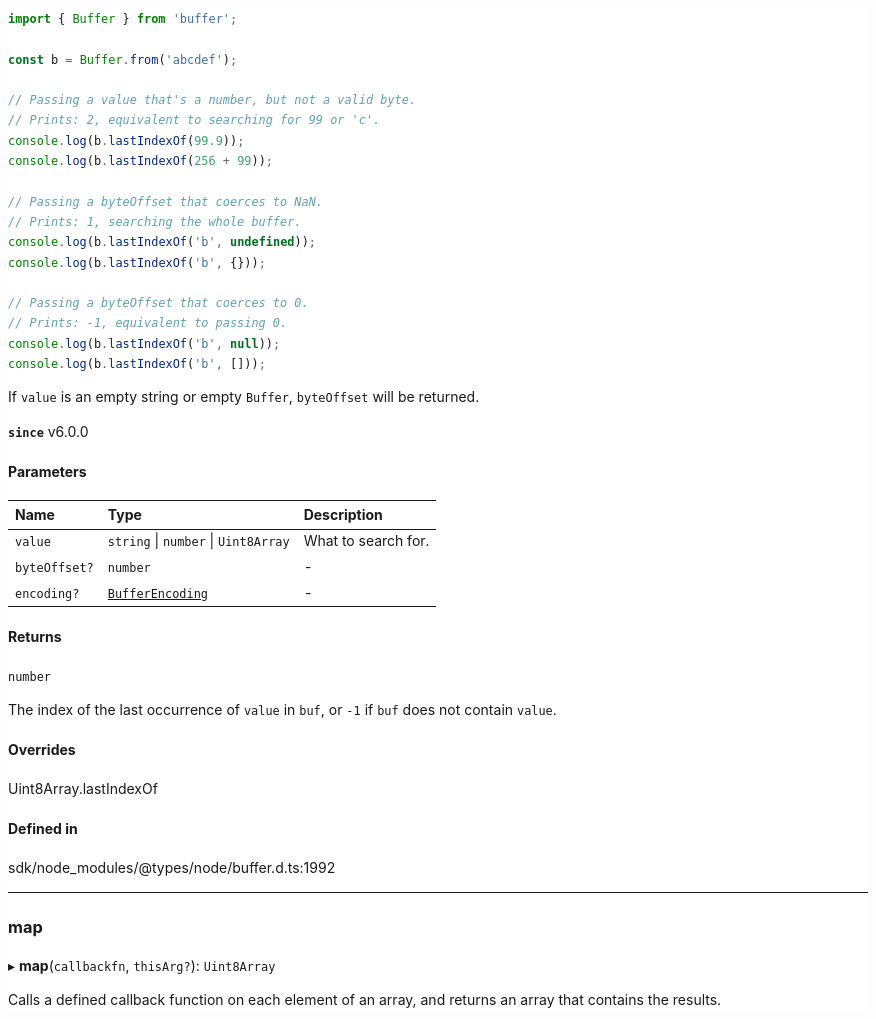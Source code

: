 ```js
import { Buffer } from 'buffer';

const b = Buffer.from('abcdef');

// Passing a value that's a number, but not a valid byte.
// Prints: 2, equivalent to searching for 99 or 'c'.
console.log(b.lastIndexOf(99.9));
console.log(b.lastIndexOf(256 + 99));

// Passing a byteOffset that coerces to NaN.
// Prints: 1, searching the whole buffer.
console.log(b.lastIndexOf('b', undefined));
console.log(b.lastIndexOf('b', {}));

// Passing a byteOffset that coerces to 0.
// Prints: -1, equivalent to passing 0.
console.log(b.lastIndexOf('b', null));
console.log(b.lastIndexOf('b', []));
```

If `value` is an empty string or empty `Buffer`, `byteOffset` will be returned.

**`since`** v6.0.0

#### Parameters

| Name | Type | Description |
| :------ | :------ | :------ |
| `value` | `string` \| `number` \| `Uint8Array` | What to search for. |
| `byteOffset?` | `number` | - |
| `encoding?` | [`BufferEncoding`](../modules/akashaproject_awf_sdk._internal_.md#bufferencoding) | - |

#### Returns

`number`

The index of the last occurrence of `value` in `buf`, or `-1` if `buf` does not contain `value`.

#### Overrides

Uint8Array.lastIndexOf

#### Defined in

sdk/node_modules/@types/node/buffer.d.ts:1992

___

### map

▸ **map**(`callbackfn`, `thisArg?`): `Uint8Array`

Calls a defined callback function on each element of an array, and returns an array that
contains the results.
